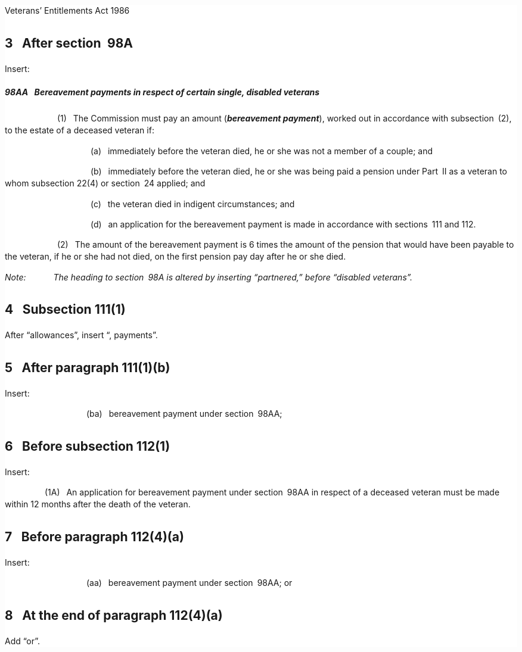 <h9 class="ActHead9">Veterans’ Entitlements Act 1986</h9>

## 3  After section 98A

Insert:

##### <a id="98AA"></a>98AA  Bereavement payments in respect of certain single, disabled veterans

             (1)  The Commission must pay an amount (**_bereavement payment_**), worked out in accordance with subsection (2), to the estate of a deceased veteran if:

                     (a)  immediately before the veteran died, he or she was not a member of a couple; and

                     (b)  immediately before the veteran died, he or she was being paid a pension under Part II as a veteran to whom subsection 22(4) or section 24 applied; and

                     (c)  the veteran died in indigent circumstances; and

                     (d)  an application for the bereavement payment is made in accordance with sections 111 and 112.

             (2)  The amount of the bereavement payment is 6 times the amount of the pension that would have been payable to the veteran, if he or she had not died, on the first pension pay day after he or she died.

_Note:       The heading to section 98A is altered by inserting “partnered,” before “disabled veterans”._

## 4  Subsection 111(1)

After “allowances”, insert “, payments”.

## 5  After paragraph 111(1)(b)

Insert:

                    (ba)  bereavement payment under section 98AA;

## 6  Before subsection 112(1)

Insert:

          (1A)  An application for bereavement payment under section 98AA in respect of a deceased veteran must be made within 12 months after the death of the veteran.

## 7  Before paragraph 112(4)(a)

Insert:

                    (aa)  bereavement payment under section 98AA; or

## 8  At the end of paragraph 112(4)(a)

Add “or”.
